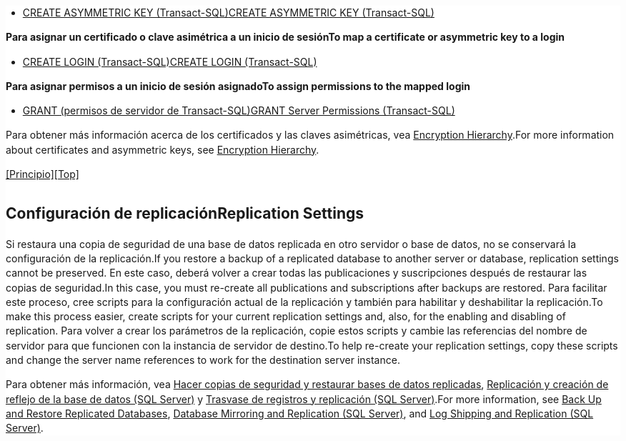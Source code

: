 -   [<span data-ttu-id="bf11c-342">CREATE ASYMMETRIC KEY &#40;Transact-SQL&#41;</span><span class="sxs-lookup"><span data-stu-id="bf11c-342">CREATE ASYMMETRIC KEY &#40;Transact-SQL&#41;</span></span>](/sql/t-sql/statements/create-asymmetric-key-transact-sql)  
  
 <span data-ttu-id="bf11c-343">**Para asignar un certificado o clave asimétrica a un inicio de sesión**</span><span class="sxs-lookup"><span data-stu-id="bf11c-343">**To map a certificate or asymmetric key to a login**</span></span>  
  
-   [<span data-ttu-id="bf11c-344">CREATE LOGIN &#40;Transact-SQL&#41;</span><span class="sxs-lookup"><span data-stu-id="bf11c-344">CREATE LOGIN &#40;Transact-SQL&#41;</span></span>](/sql/t-sql/statements/create-login-transact-sql)  
  
 <span data-ttu-id="bf11c-345">**Para asignar permisos a un inicio de sesión asignado**</span><span class="sxs-lookup"><span data-stu-id="bf11c-345">**To assign permissions to the mapped login**</span></span>  
  
-   [<span data-ttu-id="bf11c-346">GRANT &#40;permisos de servidor de Transact-SQL&#41;</span><span class="sxs-lookup"><span data-stu-id="bf11c-346">GRANT Server Permissions &#40;Transact-SQL&#41;</span></span>](/sql/t-sql/statements/grant-server-permissions-transact-sql)  
  
 <span data-ttu-id="bf11c-347">Para obtener más información acerca de los certificados y las claves asimétricas, vea [Encryption Hierarchy](../security/encryption/encryption-hierarchy.md).</span><span class="sxs-lookup"><span data-stu-id="bf11c-347">For more information about certificates and asymmetric keys, see [Encryption Hierarchy](../security/encryption/encryption-hierarchy.md).</span></span>  
  
 [<span data-ttu-id="bf11c-348">&#91;Principio&#93;</span><span class="sxs-lookup"><span data-stu-id="bf11c-348">&#91;Top&#93;</span></span>](#information_entities_and_objects)  
  
##  <a name="replication-settings"></a><a name="replication_settings"></a><span data-ttu-id="bf11c-349">Configuración de replicación</span><span class="sxs-lookup"><span data-stu-id="bf11c-349">Replication Settings</span></span>  
 <span data-ttu-id="bf11c-350">Si restaura una copia de seguridad de una base de datos replicada en otro servidor o base de datos, no se conservará la configuración de la replicación.</span><span class="sxs-lookup"><span data-stu-id="bf11c-350">If you restore a backup of a replicated database to another server or database, replication settings cannot be preserved.</span></span> <span data-ttu-id="bf11c-351">En este caso, deberá volver a crear todas las publicaciones y suscripciones después de restaurar las copias de seguridad.</span><span class="sxs-lookup"><span data-stu-id="bf11c-351">In this case, you must re-create all publications and subscriptions after backups are restored.</span></span> <span data-ttu-id="bf11c-352">Para facilitar este proceso, cree scripts para la configuración actual de la replicación y también para habilitar y deshabilitar la replicación.</span><span class="sxs-lookup"><span data-stu-id="bf11c-352">To make this process easier, create scripts for your current replication settings and, also, for the enabling and disabling of replication.</span></span> <span data-ttu-id="bf11c-353">Para volver a crear los parámetros de la replicación, copie estos scripts y cambie las referencias del nombre de servidor para que funcionen con la instancia de servidor de destino.</span><span class="sxs-lookup"><span data-stu-id="bf11c-353">To help re-create your replication settings, copy these scripts and change the server name references to work for the destination server instance.</span></span>  
  
 <span data-ttu-id="bf11c-354">Para obtener más información, vea [Hacer copias de seguridad y restaurar bases de datos replicadas](../replication/administration/back-up-and-restore-replicated-databases.md), [Replicación y creación de reflejo de la base de datos &#40;SQL Server&#41;](../../database-engine/database-mirroring/database-mirroring-and-replication-sql-server.md) y [Trasvase de registros y replicación &#40;SQL Server&#41;](../../database-engine/log-shipping/log-shipping-and-replication-sql-server.md).</span><span class="sxs-lookup"><span data-stu-id="bf11c-354">For more information, see [Back Up and Restore Replicated Databases](../replication/administration/back-up-and-restore-replicated-databases.md), [Database Mirroring and Replication &#40;SQL Server&#41;](../../database-engine/database-mirroring/database-mirroring-and-replication-sql-server.md), and [Log Shipping and Replication &#40;SQL Server&#41;](../../database-engine/log-shipping/log-shipping-and-replication-sql-server.md).</span></span>  
  